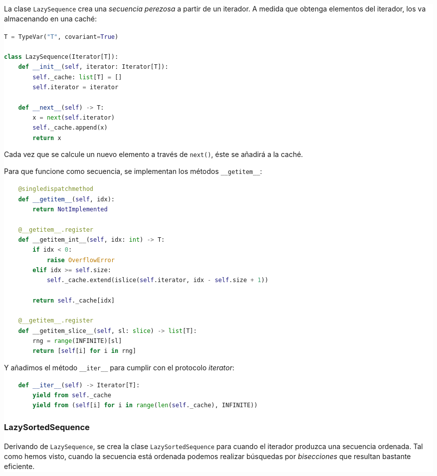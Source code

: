 La clase `LazySequence` crea una _secuencia perezosa_ a partir de un iterador.
A medida que obtenga elementos del iterador, los va almacenando en una caché:

```python
T = TypeVar("T", covariant=True)

class LazySequence(Iterator[T]):
    def __init__(self, iterator: Iterator[T]):
        self._cache: list[T] = []
        self.iterator = iterator

    def __next__(self) -> T:
        x = next(self.iterator)
        self._cache.append(x)
        return x
```

Cada vez que se calcule un nuevo elemento a través de `next()`, éste se añadirá
a la caché.

Para que funcione como secuencia, se implementan los métodos `__getitem__`:

```python
    @singledispatchmethod
    def __getitem__(self, idx):
        return NotImplemented

    @__getitem__.register
    def __getitem_int__(self, idx: int) -> T:
        if idx < 0:
            raise OverflowError
        elif idx >= self.size:
            self._cache.extend(islice(self.iterator, idx - self.size + 1))

        return self._cache[idx]

    @__getitem__.register
    def __getitem_slice__(self, sl: slice) -> list[T]:
        rng = range(INFINITE)[sl]
        return [self[i] for i in rng]
```

Y añadimos el método `__iter__` para cumplir con el protocolo _iterator_:

```python
    def __iter__(self) -> Iterator[T]:
        yield from self._cache
        yield from (self[i] for i in range(len(self._cache), INFINITE))
```

### LazySortedSequence

Derivando de `LazySequence`, se crea la clase `LazySortedSequence` para cuando
el iterador produzca una secuencia ordenada. Tal como hemos visto, cuando la
secuencia está ordenada podemos realizar búsquedas por _bisecciones_ que
resultan bastante eficiente.


[1]: https://docs.python.org/3.9/library/functools.html#functools.lru_cache
[genericrange.py]: {attach}/code/2021Q1/lazyseq/genericrange.py "GenericRange class"
[lazyseq.py]: {attach}/code/2021Q1/lazyseq/lazyseq.py "LazySequence class"
[primes.py]: {attach}/code/2021Q1/lazyseq/primes.py "Primes class"